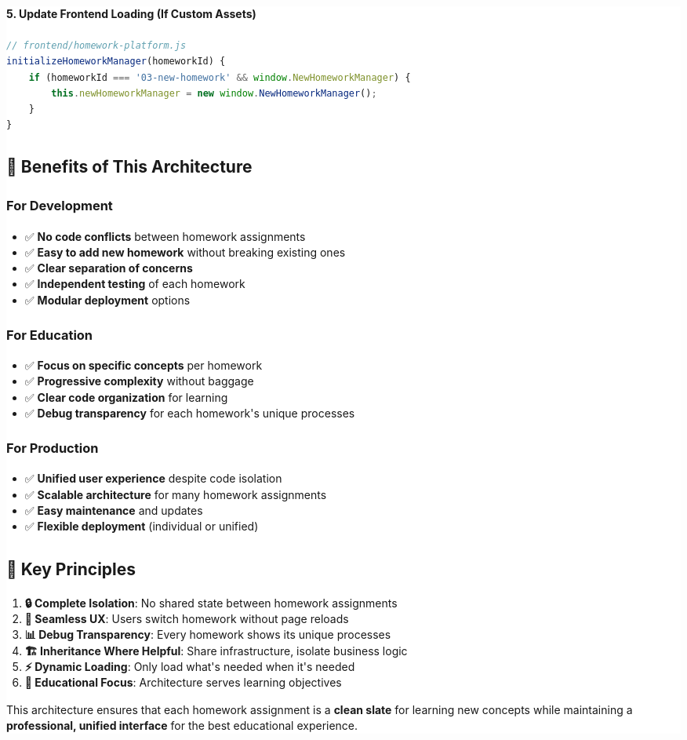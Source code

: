 #### 5. **Update Frontend Loading** (If Custom Assets)
```javascript
// frontend/homework-platform.js
initializeHomeworkManager(homeworkId) {
    if (homeworkId === '03-new-homework' && window.NewHomeworkManager) {
        this.newHomeworkManager = new window.NewHomeworkManager();
    }
}
```

## 🔧 **Benefits of This Architecture**

### **For Development**
- ✅ **No code conflicts** between homework assignments
- ✅ **Easy to add new homework** without breaking existing ones
- ✅ **Clear separation of concerns**
- ✅ **Independent testing** of each homework
- ✅ **Modular deployment** options

### **For Education**
- ✅ **Focus on specific concepts** per homework
- ✅ **Progressive complexity** without baggage
- ✅ **Clear code organization** for learning
- ✅ **Debug transparency** for each homework's unique processes

### **For Production**
- ✅ **Unified user experience** despite code isolation
- ✅ **Scalable architecture** for many homework assignments
- ✅ **Easy maintenance** and updates
- ✅ **Flexible deployment** (individual or unified)

## 🎯 **Key Principles**

1. **🔒 Complete Isolation**: No shared state between homework assignments
2. **🔄 Seamless UX**: Users switch homework without page reloads
3. **📊 Debug Transparency**: Every homework shows its unique processes
4. **🏗️ Inheritance Where Helpful**: Share infrastructure, isolate business logic
5. **⚡ Dynamic Loading**: Only load what's needed when it's needed
6. **🧪 Educational Focus**: Architecture serves learning objectives

This architecture ensures that each homework assignment is a **clean slate** for learning new concepts while maintaining a **professional, unified interface** for the best educational experience.